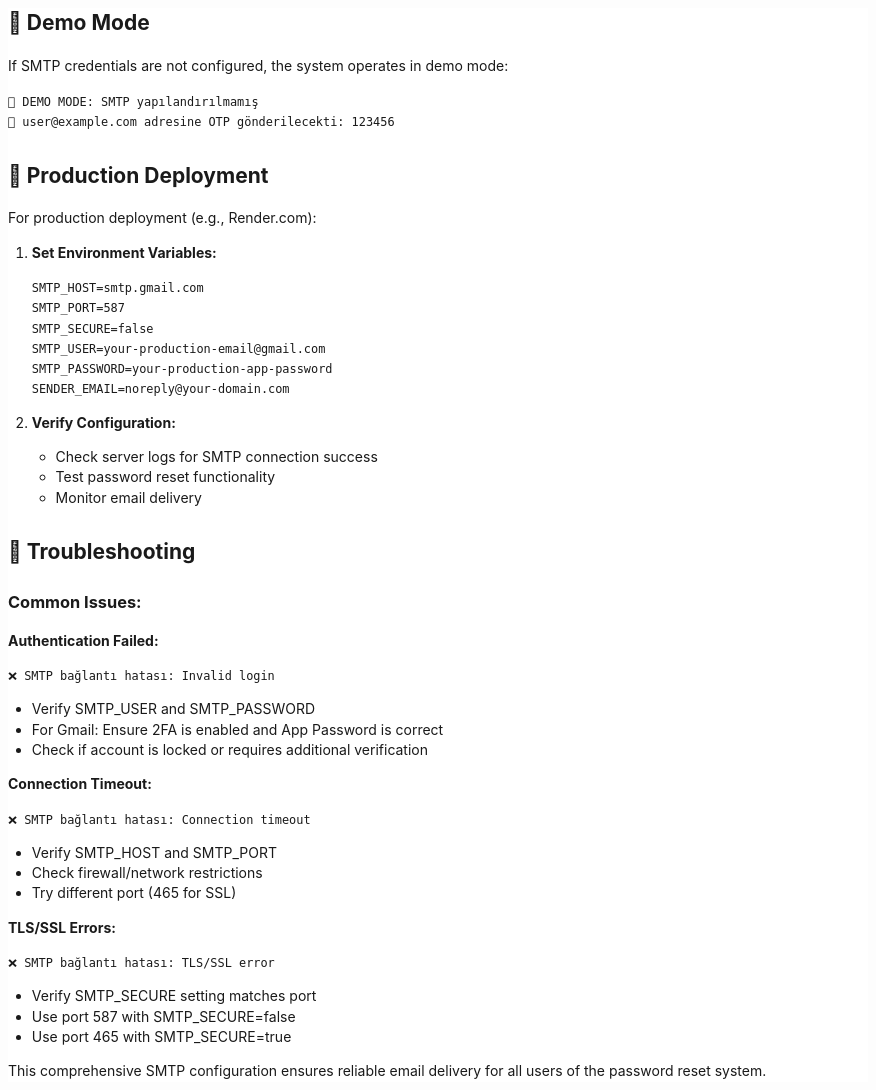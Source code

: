 ## 🔄 Demo Mode

If SMTP credentials are not configured, the system operates in demo mode:

```
🎯 DEMO MODE: SMTP yapılandırılmamış
📧 user@example.com adresine OTP gönderilecekti: 123456
```

## 📝 Production Deployment

For production deployment (e.g., Render.com):

1. **Set Environment Variables:**
   ```
   SMTP_HOST=smtp.gmail.com
   SMTP_PORT=587
   SMTP_SECURE=false
   SMTP_USER=your-production-email@gmail.com
   SMTP_PASSWORD=your-production-app-password
   SENDER_EMAIL=noreply@your-domain.com
   ```

2. **Verify Configuration:**
   - Check server logs for SMTP connection success
   - Test password reset functionality
   - Monitor email delivery

## 🚨 Troubleshooting

### **Common Issues:**

**Authentication Failed:**
```
❌ SMTP bağlantı hatası: Invalid login
```
- Verify SMTP_USER and SMTP_PASSWORD
- For Gmail: Ensure 2FA is enabled and App Password is correct
- Check if account is locked or requires additional verification

**Connection Timeout:**
```
❌ SMTP bağlantı hatası: Connection timeout
```
- Verify SMTP_HOST and SMTP_PORT
- Check firewall/network restrictions
- Try different port (465 for SSL)

**TLS/SSL Errors:**
```
❌ SMTP bağlantı hatası: TLS/SSL error
```
- Verify SMTP_SECURE setting matches port
- Use port 587 with SMTP_SECURE=false
- Use port 465 with SMTP_SECURE=true

This comprehensive SMTP configuration ensures reliable email delivery for all users of the password reset system.